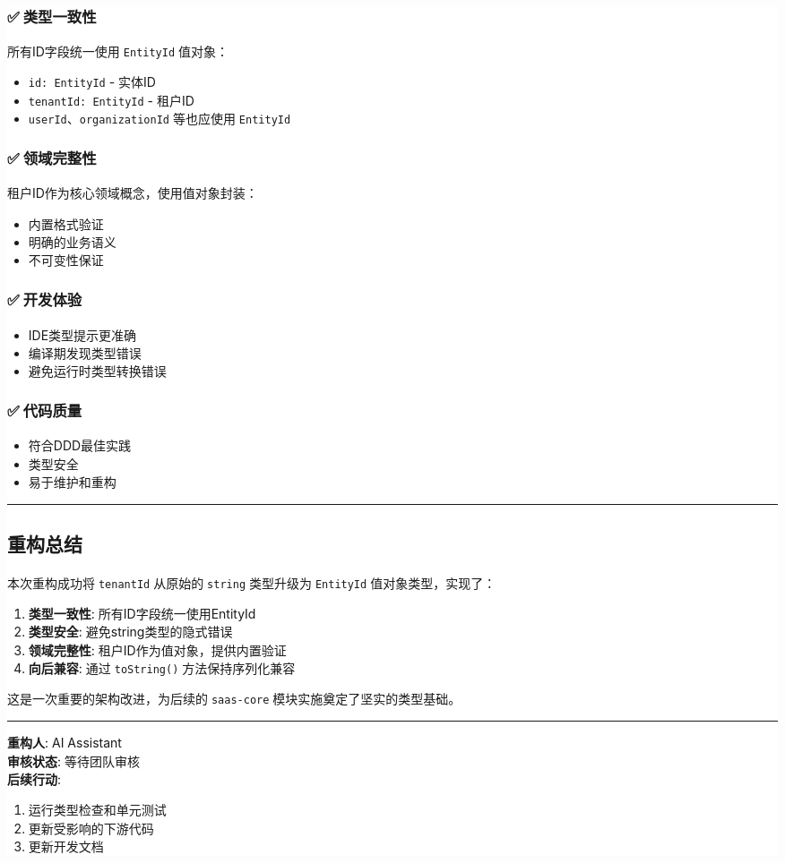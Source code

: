 ### ✅ 类型一致性

所有ID字段统一使用 `EntityId` 值对象：

- `id: EntityId` - 实体ID
- `tenantId: EntityId` - 租户ID
- `userId`、`organizationId` 等也应使用 `EntityId`

### ✅ 领域完整性

租户ID作为核心领域概念，使用值对象封装：

- 内置格式验证
- 明确的业务语义
- 不可变性保证

### ✅ 开发体验

- IDE类型提示更准确
- 编译期发现类型错误
- 避免运行时类型转换错误

### ✅ 代码质量

- 符合DDD最佳实践
- 类型安全
- 易于维护和重构

---

## 重构总结

本次重构成功将 `tenantId` 从原始的 `string` 类型升级为 `EntityId` 值对象类型，实现了：

1. **类型一致性**: 所有ID字段统一使用EntityId
2. **类型安全**: 避免string类型的隐式错误
3. **领域完整性**: 租户ID作为值对象，提供内置验证
4. **向后兼容**: 通过 `toString()` 方法保持序列化兼容

这是一次重要的架构改进，为后续的 `saas-core` 模块实施奠定了坚实的类型基础。

---

**重构人**: AI Assistant  
**审核状态**: 等待团队审核  
**后续行动**:

1. 运行类型检查和单元测试
2. 更新受影响的下游代码
3. 更新开发文档
